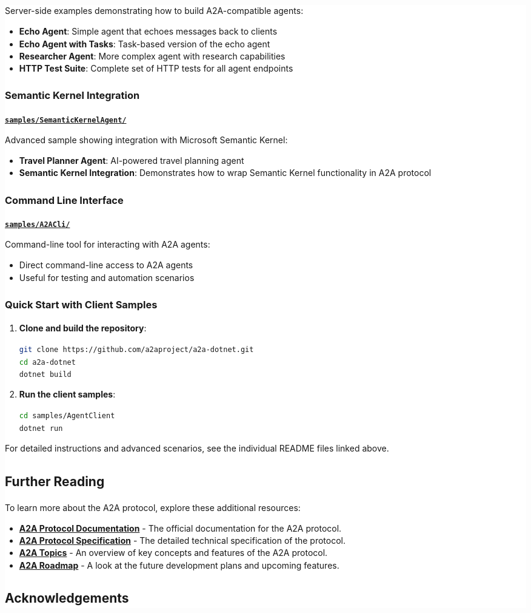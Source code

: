 Server-side examples demonstrating how to build A2A-compatible agents:
- **Echo Agent**: Simple agent that echoes messages back to clients
- **Echo Agent with Tasks**: Task-based version of the echo agent
- **Researcher Agent**: More complex agent with research capabilities
- **HTTP Test Suite**: Complete set of HTTP tests for all agent endpoints

### Semantic Kernel Integration
**[`samples/SemanticKernelAgent/`](samples/SemanticKernelAgent/README.md)**

Advanced sample showing integration with Microsoft Semantic Kernel:
- **Travel Planner Agent**: AI-powered travel planning agent
- **Semantic Kernel Integration**: Demonstrates how to wrap Semantic Kernel functionality in A2A protocol

### Command Line Interface
**[`samples/A2ACli/`](samples/A2ACli/)**

Command-line tool for interacting with A2A agents:
- Direct command-line access to A2A agents
- Useful for testing and automation scenarios

### Quick Start with Client Samples

1. **Clone and build the repository**:
   ```bash
   git clone https://github.com/a2aproject/a2a-dotnet.git
   cd a2a-dotnet
   dotnet build
   ```

2. **Run the client samples**:
   ```bash
   cd samples/AgentClient
   dotnet run
   ```

For detailed instructions and advanced scenarios, see the individual README files linked above.

## Further Reading

To learn more about the A2A protocol, explore these additional resources:

- **[A2A Protocol Documentation](https://a2a-protocol.org/latest/)** - The official documentation for the A2A protocol.
- **[A2A Protocol Specification](https://a2a-protocol.org/latest/specification/)** - The detailed technical specification of the protocol.
- **[A2A Topics](https://a2a-protocol.org/latest/topics/what-is-a2a/)** - An overview of key concepts and features of the A2A protocol.
- **[A2A Roadmap](https://a2a-protocol.org/latest/roadmap/)** - A look at the future development plans and upcoming features.

## Acknowledgements
